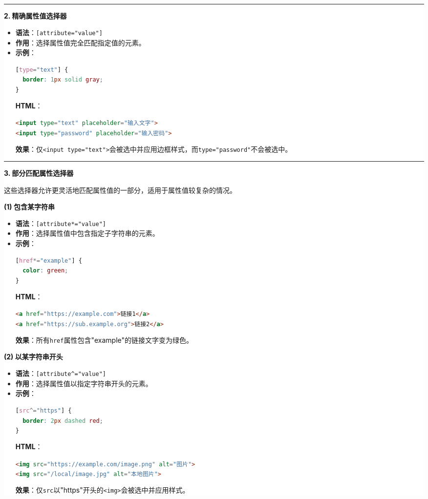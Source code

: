 
---

**2. 精确属性值选择器**

- **语法**：`[attribute="value"]`  
- **作用**：选择属性值完全匹配指定值的元素。  
- **示例**：  
  ```css
  [type="text"] {
    border: 1px solid gray;
  }
  ```
  **HTML**：  
  ```html
  <input type="text" placeholder="输入文字">
  <input type="password" placeholder="输入密码">
  ```
  **效果**：仅`<input type="text">`会被选中并应用边框样式，而`type="password"`不会被选中。

---

**3. 部分匹配属性选择器**

这些选择器允许更灵活地匹配属性值的一部分，适用于属性值较复杂的情况。

**(1) 包含某字符串**

- **语法**：`[attribute*="value"]`  
- **作用**：选择属性值中包含指定子字符串的元素。  
- **示例**：  
  ```css
  [href*="example"] {
    color: green;
  }
  ```
  **HTML**：  
  ```html
  <a href="https://example.com">链接1</a>
  <a href="https://sub.example.org">链接2</a>
  ```
  **效果**：所有`href`属性包含"example"的链接文字变为绿色。

**(2) 以某字符串开头**

- **语法**：`[attribute^="value"]`  
- **作用**：选择属性值以指定字符串开头的元素。  
- **示例**：  
  ```css
  [src^="https"] {
    border: 2px dashed red;
  }
  ```
  **HTML**：  
  ```html
  <img src="https://example.com/image.png" alt="图片">
  <img src="/local/image.jpg" alt="本地图片">
  ```
  **效果**：仅`src`以"https"开头的`<img>`会被选中并应用样式。
